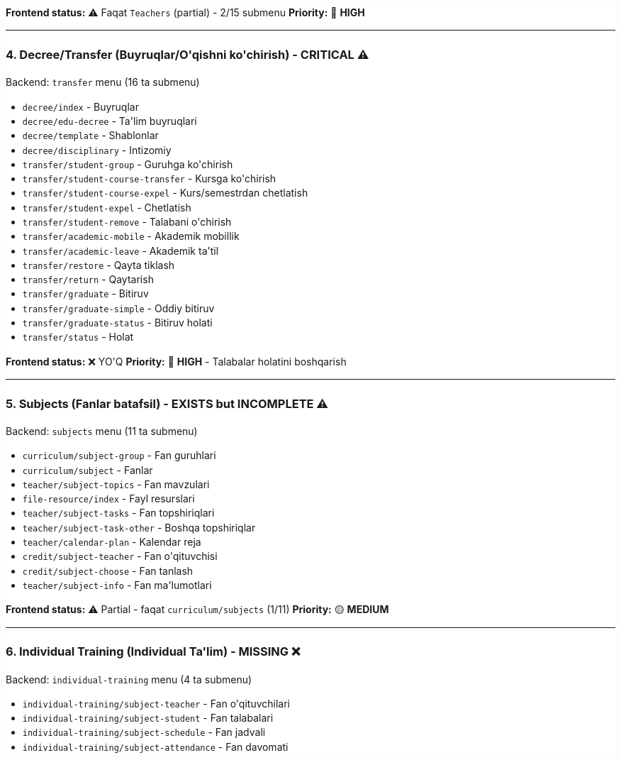 **Frontend status:** ⚠️ Faqat `Teachers` (partial) - 2/15 submenu
**Priority:** 🔴 **HIGH**

---

### 4. **Decree/Transfer (Buyruqlar/O'qishni ko'chirish)** - CRITICAL ⚠️
Backend: `transfer` menu (16 ta submenu)
- `decree/index` - Buyruqlar
- `decree/edu-decree` - Ta'lim buyruqlari
- `decree/template` - Shablonlar
- `decree/disciplinary` - Intizomiy
- `transfer/student-group` - Guruhga ko'chirish
- `transfer/student-course-transfer` - Kursga ko'chirish
- `transfer/student-course-expel` - Kurs/semestrdan chetlatish
- `transfer/student-expel` - Chetlatish
- `transfer/student-remove` - Talabani o'chirish
- `transfer/academic-mobile` - Akademik mobillik
- `transfer/academic-leave` - Akademik ta'til
- `transfer/restore` - Qayta tiklash
- `transfer/return` - Qaytarish
- `transfer/graduate` - Bitiruv
- `transfer/graduate-simple` - Oddiy bitiruv
- `transfer/graduate-status` - Bitiruv holati
- `transfer/status` - Holat

**Frontend status:** ❌ YO'Q
**Priority:** 🔴 **HIGH** - Talabalar holatini boshqarish

---

### 5. **Subjects (Fanlar batafsil)** - EXISTS but INCOMPLETE ⚠️
Backend: `subjects` menu (11 ta submenu)
- `curriculum/subject-group` - Fan guruhlari
- `curriculum/subject` - Fanlar
- `teacher/subject-topics` - Fan mavzulari
- `file-resource/index` - Fayl resurslari
- `teacher/subject-tasks` - Fan topshiriqlari
- `teacher/subject-task-other` - Boshqa topshiriqlar
- `teacher/calendar-plan` - Kalendar reja
- `credit/subject-teacher` - Fan o'qituvchisi
- `credit/subject-choose` - Fan tanlash
- `teacher/subject-info` - Fan ma'lumotlari

**Frontend status:** ⚠️ Partial - faqat `curriculum/subjects` (1/11)
**Priority:** 🟡 **MEDIUM**

---

### 6. **Individual Training (Individual Ta'lim)** - MISSING ❌
Backend: `individual-training` menu (4 ta submenu)
- `individual-training/subject-teacher` - Fan o'qituvchilari
- `individual-training/subject-student` - Fan talabalari
- `individual-training/subject-schedule` - Fan jadvali
- `individual-training/subject-attendance` - Fan davomati
